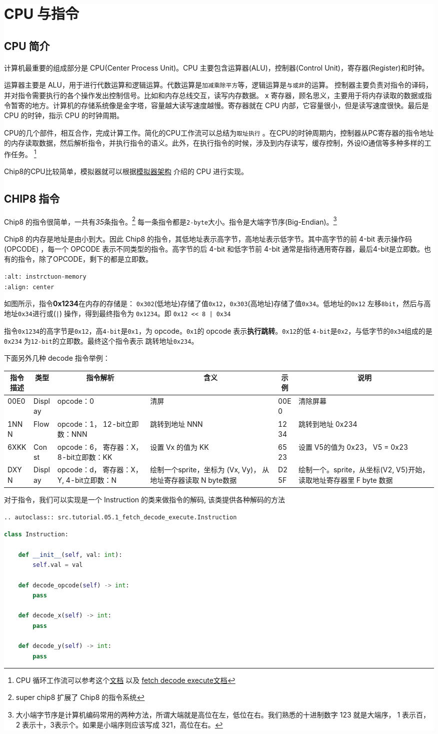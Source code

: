 CPU 与指令
================

## CPU 简介

计算机最重要的组成部分是 CPU(Center Process Unit)。CPU 主要包含运算器(ALU)，控制器(Control Unit)，寄存器(Register)和时钟。

运算器主要是 ALU，用于进行代数运算和逻辑运算。代数运算是`加减乘除平方`等，逻辑运算是`与或非`的运算。 控制器主要负责对指令的译码，并对指令需要执行的各个操作发出控制信号。比如和内存总线交互，读写内存数据。
x
寄存器，顾名思义，主要用于将内存读取的数据或指令暂寄的地方。计算机的存储系统像是金字塔，容量越大读写速度越慢。寄存器就在 CPU 内部，它容量很小，但是读写速度很快。最后是 CPU 的时钟，指示 CPU 的时钟周期。

CPU的几个部件，相互合作，完成计算工作。简化的CPU工作流可以总结为`取址执行`
。在CPU的时钟周期内，控制器从PC寄存器的指令地址的内存读取数据，然后解析指令，并执行指令的语义。此外，在执行指令的时候，涉及到内存读写，缓存控制，外设IO通信等多种多样的工作任务。 [^1]

Chip8的CPU比较简单，模拟器就可以根据[模拟器架构](./03_emulator.md) 介绍的 CPU 进行实现。

## CHIP8 指令

Chip8 的指令很简单，一共有*35*条指令。[^2] 每一条指令都是`2-byte`大小。指令是大端字节序(Big-Endian)。[^3]

Chip8 的内存是地址是由小到大。因此 Chip8 的指令，其低地址表示高字节，高地址表示低字节。其中高字节的前 4-bit 表示操作码(OPCODE)
，每一个 OPCODE 表示不同类型的指令。高字节的后 4-bit 和低字节前 4-bit 通常是指待通用寄存器，最后4-bit是立即数。也有的指令，除了OPCODE，剩下的都是立即数。

```{image} ../img/instrctuon-memory.png
:alt: instrctuon-memory
:align: center
```

如图所示，指令**0x1234**在内存的存储是： `0x302`(低地址)存储了值`0x12`，`0x303`(高地址)存储了值`0x34`。低地址的`0x12` 左移`8bit`，然后与高地址`0x34`进行或(`|`)
操作，得到最终指令为 `0x1234`。即 `0x12 << 8 | 0x34`

指令`0x1234`的高字节是`0x12`，高`4-bit`是`0x1`，为 opcode。`0x1`的 opcode 表示**执行跳转**。`0x12`的低 `4-bit`是`0x2`，与低字节的`0x34`组成的是`0x234`
为`12-bit`的立即数。最终这个指令表示 跳转地址`0x234`。

下面另外几种 decode 指令举例：

|  指令描述  | 类型 | 指令解析 | 含义 | 示例 | 说明|
| --- | --- | --- |---| --- | --- | 
| 00E0 | Display | opcode：0  |清屏 | 00E0 | 清除屏幕 | 
| 1NNN | Flow | opcode：1， 12-bit立即数：NNN  |跳转到地址 NNN | 1234 | 跳转到地址 0x234 | 
| 6XKK | Const | opcode：6， 寄存器：X，8-bit立即数：KK  | 设置 Vx 的值为 KK | 6523 | 设置 V5的值为 0x23， V5 = 0x23 | 
| DXYN | Display | opcode：d， 寄存器：X，Y, 4-bit立即数：N  | 绘制一个sprite，坐标为 (Vx, Vy)， 从地址寄存器读取 N byte数据 | D25F | 绘制一个。sprite，从坐标(V2, V5)开始，读取地址寄存器里 F byte 数据 | 

对于指令，我们可以实现是一个 Instruction 的类来做指令的解码, 该类提供各种解码的方法

```{eval-rst}
.. autoclass:: src.tutorial.05.1_fetch_decode_execute.Instruction
```

```python
class Instruction:

    def __init__(self, val: int):
        self.val = val

    def decode_opcode(self) -> int:
        pass

    def decode_x(self) -> int:
        pass

    def decode_y(self) -> int:
        pass
```

[^1]: CPU 循环工作流可以参考这个[文档](http://www.mathcs.emory.edu/~cheung/Courses/170/Syllabus/01/intro-computer2.html) 以及 [fetch decode execute文档](https://www.futurelearn.com/info/courses/how-computers-work/0/steps/49284)
[^2]: super chip8 扩展了 Chip8 的指令系统
[^3]: 大小端字节序是计算机编码常用的两种方法，所谓大端就是高位在左，低位在右。我们熟悉的十进制数字 123 就是大端序， 1 表示百，2 表示十，3表示个。如果是小端序则应该写成 321，高位在右。